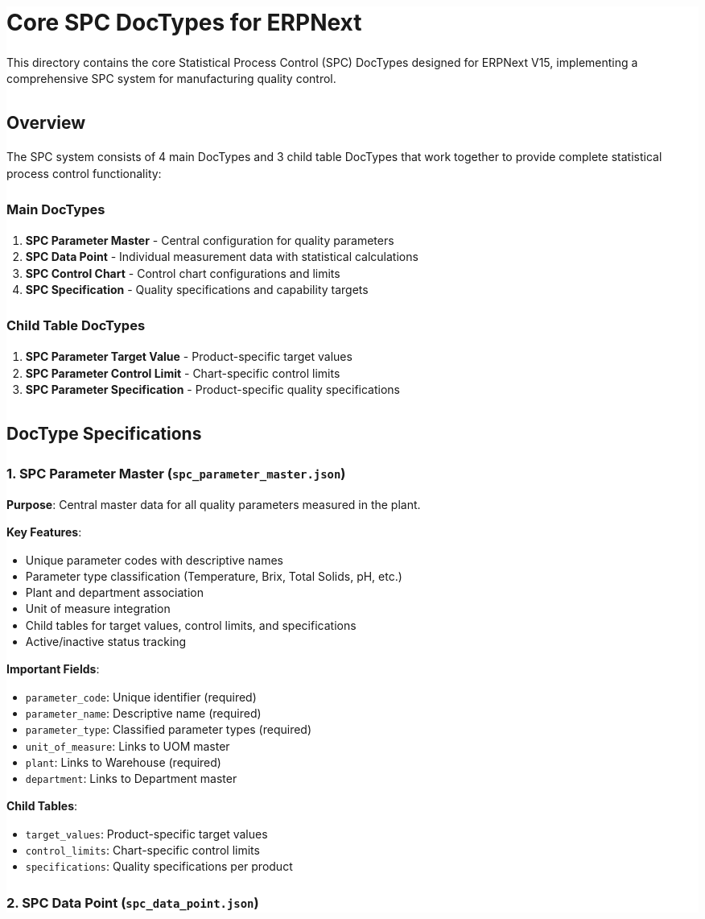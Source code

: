# Core SPC DocTypes for ERPNext

This directory contains the core Statistical Process Control (SPC) DocTypes designed for ERPNext V15, implementing a comprehensive SPC system for manufacturing quality control.

## Overview

The SPC system consists of 4 main DocTypes and 3 child table DocTypes that work together to provide complete statistical process control functionality:

### Main DocTypes

1. **SPC Parameter Master** - Central configuration for quality parameters
2. **SPC Data Point** - Individual measurement data with statistical calculations
3. **SPC Control Chart** - Control chart configurations and limits
4. **SPC Specification** - Quality specifications and capability targets

### Child Table DocTypes

1. **SPC Parameter Target Value** - Product-specific target values
2. **SPC Parameter Control Limit** - Chart-specific control limits
3. **SPC Parameter Specification** - Product-specific quality specifications

## DocType Specifications

### 1. SPC Parameter Master (`spc_parameter_master.json`)

**Purpose**: Central master data for all quality parameters measured in the plant.

**Key Features**:
- Unique parameter codes with descriptive names
- Parameter type classification (Temperature, Brix, Total Solids, pH, etc.)
- Plant and department association
- Unit of measure integration
- Child tables for target values, control limits, and specifications
- Active/inactive status tracking

**Important Fields**:
- `parameter_code`: Unique identifier (required)
- `parameter_name`: Descriptive name (required)
- `parameter_type`: Classified parameter types (required)
- `unit_of_measure`: Links to UOM master
- `plant`: Links to Warehouse (required)
- `department`: Links to Department master

**Child Tables**:
- `target_values`: Product-specific target values
- `control_limits`: Chart-specific control limits
- `specifications`: Quality specifications per product

### 2. SPC Data Point (`spc_data_point.json`)
